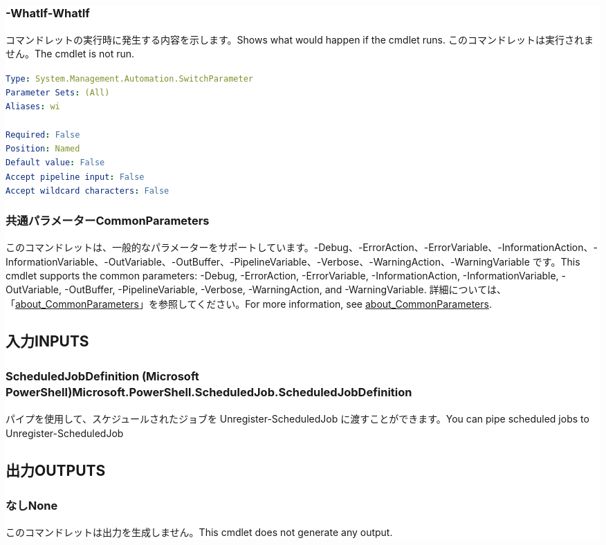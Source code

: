 ### <span data-ttu-id="c3997-150">-WhatIf</span><span class="sxs-lookup"><span data-stu-id="c3997-150">-WhatIf</span></span>
<span data-ttu-id="c3997-151">コマンドレットの実行時に発生する内容を示します。</span><span class="sxs-lookup"><span data-stu-id="c3997-151">Shows what would happen if the cmdlet runs.</span></span>
<span data-ttu-id="c3997-152">このコマンドレットは実行されません。</span><span class="sxs-lookup"><span data-stu-id="c3997-152">The cmdlet is not run.</span></span>

```yaml
Type: System.Management.Automation.SwitchParameter
Parameter Sets: (All)
Aliases: wi

Required: False
Position: Named
Default value: False
Accept pipeline input: False
Accept wildcard characters: False
```

### <span data-ttu-id="c3997-153">共通パラメーター</span><span class="sxs-lookup"><span data-stu-id="c3997-153">CommonParameters</span></span>
<span data-ttu-id="c3997-154">このコマンドレットは、一般的なパラメーターをサポートしています。-Debug、-ErrorAction、-ErrorVariable、-InformationAction、-InformationVariable、-OutVariable、-OutBuffer、-PipelineVariable、-Verbose、-WarningAction、-WarningVariable です。</span><span class="sxs-lookup"><span data-stu-id="c3997-154">This cmdlet supports the common parameters: -Debug, -ErrorAction, -ErrorVariable, -InformationAction, -InformationVariable, -OutVariable, -OutBuffer, -PipelineVariable, -Verbose, -WarningAction, and -WarningVariable.</span></span> <span data-ttu-id="c3997-155">詳細については、「[about_CommonParameters](https://go.microsoft.com/fwlink/?LinkID=113216)」を参照してください。</span><span class="sxs-lookup"><span data-stu-id="c3997-155">For more information, see [about_CommonParameters](https://go.microsoft.com/fwlink/?LinkID=113216).</span></span>

## <span data-ttu-id="c3997-156">入力</span><span class="sxs-lookup"><span data-stu-id="c3997-156">INPUTS</span></span>

### <span data-ttu-id="c3997-157">ScheduledJobDefinition (Microsoft PowerShell)</span><span class="sxs-lookup"><span data-stu-id="c3997-157">Microsoft.PowerShell.ScheduledJob.ScheduledJobDefinition</span></span>
<span data-ttu-id="c3997-158">パイプを使用して、スケジュールされたジョブを Unregister-ScheduledJob に渡すことができます。</span><span class="sxs-lookup"><span data-stu-id="c3997-158">You can pipe scheduled jobs to Unregister-ScheduledJob</span></span>

## <span data-ttu-id="c3997-159">出力</span><span class="sxs-lookup"><span data-stu-id="c3997-159">OUTPUTS</span></span>

### <span data-ttu-id="c3997-160">なし</span><span class="sxs-lookup"><span data-stu-id="c3997-160">None</span></span>
<span data-ttu-id="c3997-161">このコマンドレットは出力を生成しません。</span><span class="sxs-lookup"><span data-stu-id="c3997-161">This cmdlet does not generate any output.</span></span>
